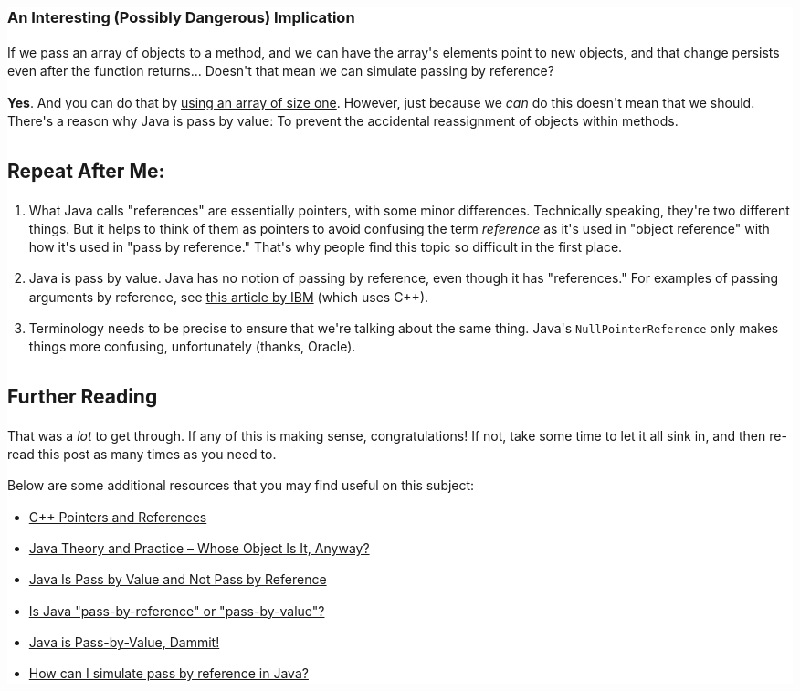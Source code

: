 ### An Interesting (Possibly Dangerous) Implication

If we pass an array of objects to a method, and we can have the array's elements point to new objects, and that change persists even after the function returns... Doesn't that mean we can simulate passing by reference?

**Yes**. And you can do that by [using an array of size one](https://stackoverflow.com/a/7884699/10480032). However, just because we *can* do this doesn't mean that we should. There's a reason why Java is pass by value: To prevent the accidental reassignment of objects within methods.

## Repeat After Me:

1. What Java calls "references" are essentially pointers, with some minor differences. Technically speaking, they're two different things. But it helps to think of them as pointers to avoid confusing the term *reference* as it's used in "object reference" with how it's used in "pass by reference." That's why people find this topic so difficult in the first place.

2. Java is pass by value. Java has no notion of passing by reference, even though it has "references." For examples of passing arguments by reference, see [this article by IBM](https://www.ibm.com/support/knowledgecenter/en/SSLTBW_2.3.0/com.ibm.zos.v2r3.cbclx01/cplr233.htm) (which uses C++).

3. Terminology needs to be precise to ensure that we're talking about the same thing. Java's `NullPointerReference` only makes things more confusing, unfortunately (thanks, Oracle).

## Further Reading

That was a *lot* to get through. If any of this is making sense, congratulations! If not, take some time to let it all sink in, and then re-read this post as many times as you need to.

Below are some additional resources that you may find useful on this subject:

- [C++ Pointers and References](https://www.ntu.edu.sg/home/ehchua/programming/cpp/cp4_pointerreference.html)

- [Java Theory and Practice – Whose Object Is It, Anyway?](https://www.ibm.com/developerworks/library/j-jtp06243/index.html)

- [Java Is Pass by Value and Not Pass by Reference](https://www.journaldev.com/3884/java-is-pass-by-value-and-not-pass-by-reference)

- [Is Java "pass-by-reference" or "pass-by-value"?](https://stackoverflow.com/questions/40480/is-java-pass-by-reference-or-pass-by-value)

- [Java is Pass-by-Value, Dammit!](http://www.javadude.com/articles/passbyvalue.htm)

- [How can I simulate pass by reference in Java?](https://stackoverflow.com/questions/7884581/how-can-i-simulate-pass-by-reference-in-java)